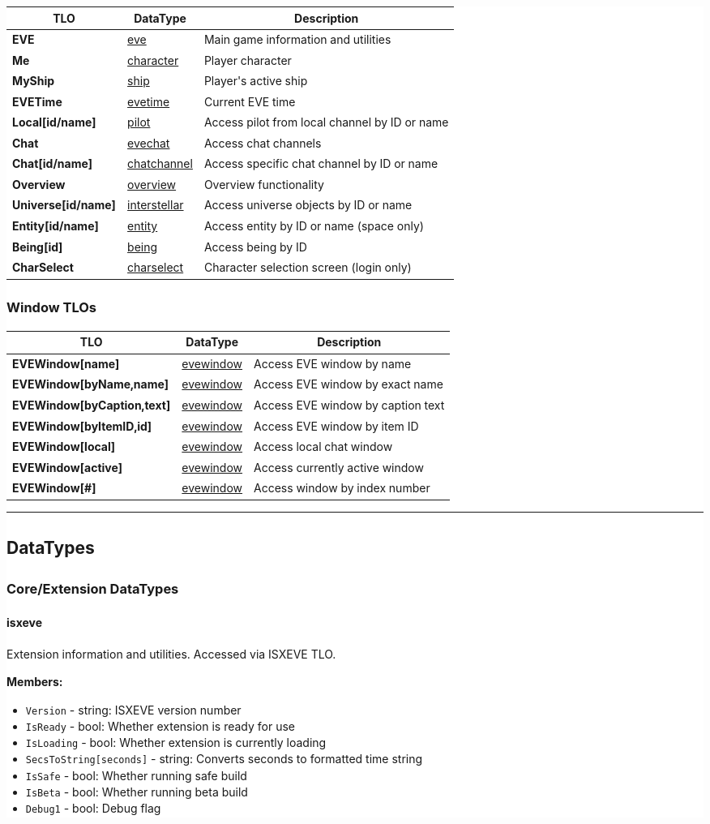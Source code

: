 | TLO | DataType | Description |
|-----|----------|-------------|
| **EVE** | [eve](#eve) | Main game information and utilities |
| **Me** | [character](#character) | Player character |
| **MyShip** | [ship](#ship) | Player's active ship |
| **EVETime** | [evetime](#evetime) | Current EVE time |
| **Local[id/name]** | [pilot](#pilot) | Access pilot from local channel by ID or name |
| **Chat** | [evechat](#evechat) | Access chat channels |
| **Chat[id/name]** | [chatchannel](#chatchannel) | Access specific chat channel by ID or name |
| **Overview** | [overview](#overview) | Overview functionality |
| **Universe[id/name]** | [interstellar](#interstellar) | Access universe objects by ID or name |
| **Entity[id/name]** | [entity](#entity) | Access entity by ID or name (space only) |
| **Being[id]** | [being](#being) | Access being by ID |
| **CharSelect** | [charselect](#charselect) | Character selection screen (login only) |


### Window TLOs

| TLO | DataType | Description |
|-----|----------|-------------|
| **EVEWindow[name]** | [evewindow](#evewindow) | Access EVE window by name |
| **EVEWindow[byName,name]** | [evewindow](#evewindow) | Access EVE window by exact name |
| **EVEWindow[byCaption,text]** | [evewindow](#evewindow) | Access EVE window by caption text |
| **EVEWindow[byItemID,id]** | [evewindow](#evewindow) | Access EVE window by item ID |
| **EVEWindow[local]** | [evewindow](#evewindow) | Access local chat window |
| **EVEWindow[active]** | [evewindow](#evewindow) | Access currently active window |
| **EVEWindow[#]** | [evewindow](#evewindow) | Access window by index number |

---

## DataTypes

### Core/Extension DataTypes

#### **isxeve**

Extension information and utilities. Accessed via ISXEVE TLO.

**Members:**
- `Version` - string: ISXEVE version number
- `IsReady` - bool: Whether extension is ready for use
- `IsLoading` - bool: Whether extension is currently loading
- `SecsToString[seconds]` - string: Converts seconds to formatted time string
- `IsSafe` - bool: Whether running safe build
- `IsBeta` - bool: Whether running beta build
- `Debug1` - bool: Debug flag
